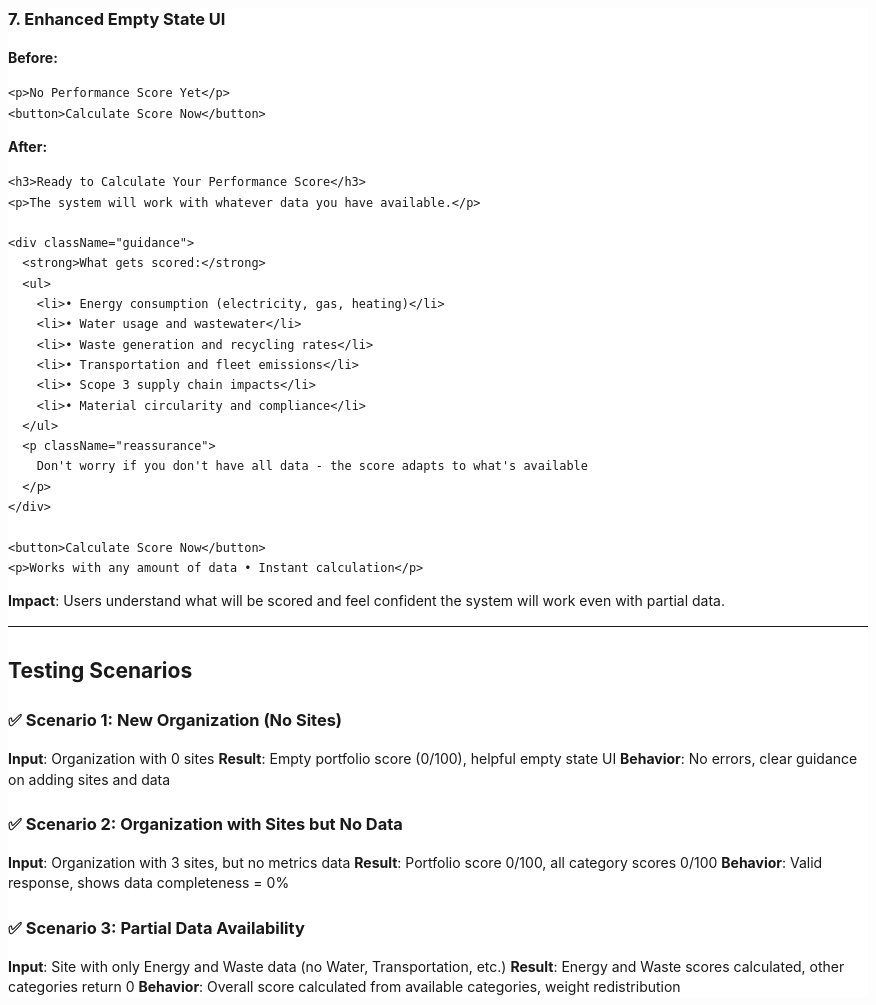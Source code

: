 
### 7. Enhanced Empty State UI

**Before:**
```tsx
<p>No Performance Score Yet</p>
<button>Calculate Score Now</button>
```

**After:**
```tsx
<h3>Ready to Calculate Your Performance Score</h3>
<p>The system will work with whatever data you have available.</p>

<div className="guidance">
  <strong>What gets scored:</strong>
  <ul>
    <li>• Energy consumption (electricity, gas, heating)</li>
    <li>• Water usage and wastewater</li>
    <li>• Waste generation and recycling rates</li>
    <li>• Transportation and fleet emissions</li>
    <li>• Scope 3 supply chain impacts</li>
    <li>• Material circularity and compliance</li>
  </ul>
  <p className="reassurance">
    Don't worry if you don't have all data - the score adapts to what's available
  </p>
</div>

<button>Calculate Score Now</button>
<p>Works with any amount of data • Instant calculation</p>
```

**Impact**: Users understand what will be scored and feel confident the system will work even with partial data.

---

## Testing Scenarios

### ✅ Scenario 1: New Organization (No Sites)
**Input**: Organization with 0 sites
**Result**: Empty portfolio score (0/100), helpful empty state UI
**Behavior**: No errors, clear guidance on adding sites and data

### ✅ Scenario 2: Organization with Sites but No Data
**Input**: Organization with 3 sites, but no metrics data
**Result**: Portfolio score 0/100, all category scores 0/100
**Behavior**: Valid response, shows data completeness = 0%

### ✅ Scenario 3: Partial Data Availability
**Input**: Site with only Energy and Waste data (no Water, Transportation, etc.)
**Result**: Energy and Waste scores calculated, other categories return 0
**Behavior**: Overall score calculated from available categories, weight redistribution

